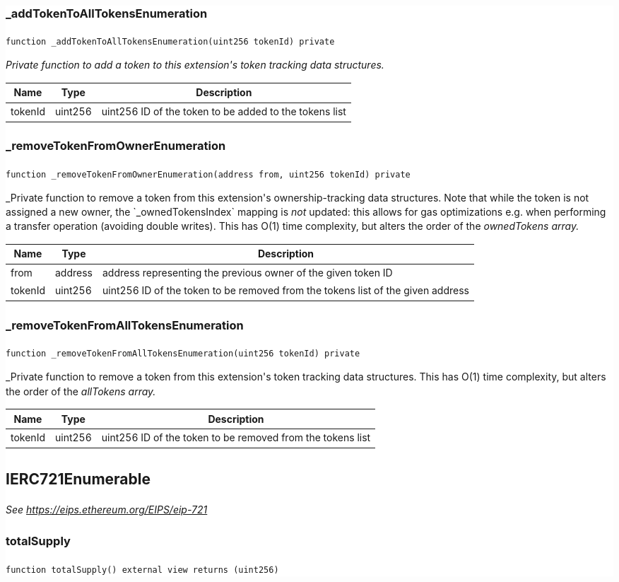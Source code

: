 ### _addTokenToAllTokensEnumeration

```solidity
function _addTokenToAllTokensEnumeration(uint256 tokenId) private
```

_Private function to add a token to this extension&#x27;s token tracking data structures._

| Name | Type | Description |
| ---- | ---- | ----------- |
| tokenId | uint256 | uint256 ID of the token to be added to the tokens list |

### _removeTokenFromOwnerEnumeration

```solidity
function _removeTokenFromOwnerEnumeration(address from, uint256 tokenId) private
```

_Private function to remove a token from this extension&#x27;s ownership-tracking data structures. Note that
while the token is not assigned a new owner, the &#x60;_ownedTokensIndex&#x60; mapping is _not_ updated: this allows for
gas optimizations e.g. when performing a transfer operation (avoiding double writes).
This has O(1) time complexity, but alters the order of the _ownedTokens array._

| Name | Type | Description |
| ---- | ---- | ----------- |
| from | address | address representing the previous owner of the given token ID |
| tokenId | uint256 | uint256 ID of the token to be removed from the tokens list of the given address |

### _removeTokenFromAllTokensEnumeration

```solidity
function _removeTokenFromAllTokensEnumeration(uint256 tokenId) private
```

_Private function to remove a token from this extension&#x27;s token tracking data structures.
This has O(1) time complexity, but alters the order of the _allTokens array._

| Name | Type | Description |
| ---- | ---- | ----------- |
| tokenId | uint256 | uint256 ID of the token to be removed from the tokens list |

## IERC721Enumerable

_See https://eips.ethereum.org/EIPS/eip-721_

### totalSupply

```solidity
function totalSupply() external view returns (uint256)
```
